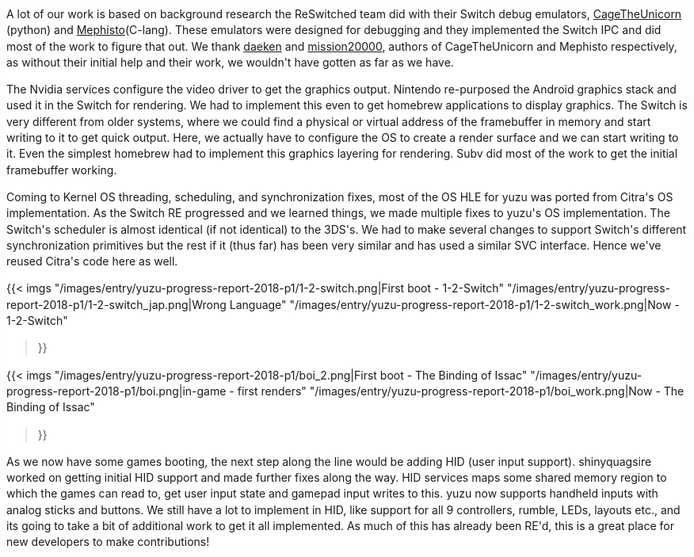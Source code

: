 A lot of our work is based on background research the ReSwitched team did with their Switch
debug emulators, [CageTheUnicorn](https://github.com/reswitched/CageTheUnicorn) (python) and [Mephisto](https://github.com/reswitched/mephisto)(C-lang).
These emulators were designed for debugging and they implemented the Switch IPC and did most of the
work to figure that out. We thank [daeken](https://github.com/daeken) and [mission20000](https://github.com/mission20000),
authors of CageTheUnicorn and Mephisto respectively, as without their initial help and their work, we
wouldn't have gotten as far as we have.

The Nvidia services configure the video driver to get the graphics output. Nintendo re-purposed the
Android graphics stack and used it in the Switch for rendering. We had to implement this even to get
homebrew applications to display graphics. The Switch is very different from older systems, where we
could find a physical or virtual address of the framebuffer in memory and start writing to it to get
quick output. Here, we actually have to configure the OS to create a render surface and we can start
writing to it. Even the simplest homebrew had to implement this graphics layering for rendering. Subv
did most of the work to get the initial framebuffer working.

Coming to Kernel OS threading, scheduling, and synchronization fixes, most of the OS HLE for yuzu was
ported from Citra's OS implementation. As the Switch RE progressed and we learned things, we made
multiple fixes to yuzu's OS implementation. The Switch's scheduler is almost identical (if not
identical) to the 3DS's. We had to make several changes to support Switch's different synchronization
primitives but the rest if it (thus far) has been very similar and has used a similar SVC interface.
Hence we've reused Citra's code here as well.

{{< imgs
	  "/images/entry/yuzu-progress-report-2018-p1/1-2-switch.png|First boot - 1-2-Switch"
		"/images/entry/yuzu-progress-report-2018-p1/1-2-switch_jap.png|Wrong Language"
    "/images/entry/yuzu-progress-report-2018-p1/1-2-switch_work.png|Now - 1-2-Switch"
>}}

{{< imgs
	  "/images/entry/yuzu-progress-report-2018-p1/boi_2.png|First boot - The Binding of Issac"
		"/images/entry/yuzu-progress-report-2018-p1/boi.png|in-game - first renders"
    "/images/entry/yuzu-progress-report-2018-p1/boi_work.png|Now - The Binding of Issac"
>}}

As we now have some games booting, the next step along the line would be adding HID (user input support).
shinyquagsire worked on getting initial HID support and made further fixes along the way. HID services
maps some shared memory region to which the games can read to, get user input state and gamepad input
writes to this. yuzu now supports handheld inputs with analog sticks and buttons. We still have a lot
to implement in HID, like support for all 9 controllers, rumble, LEDs, layouts etc., and its going to
take a bit of additional work to get it all implemented. As much of this has already been RE'd, this
is a great place for new developers to make contributions!
